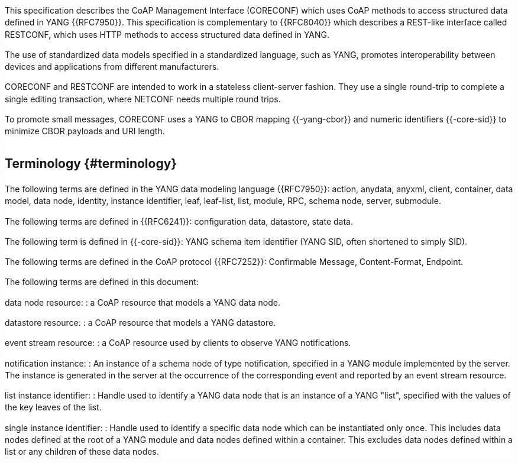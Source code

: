 This specification describes the CoAP Management Interface (CORECONF) which uses CoAP methods
to access structured data defined in YANG {{RFC7950}}. This specification is
complementary to {{RFC8040}} which describes a REST-like interface
called RESTCONF, which uses HTTP methods to access structured data
defined in YANG.

The use of standardized data models specified in a standardized language, such
as YANG, promotes interoperability between devices and applications from
different manufacturers.

CORECONF and RESTCONF are intended to work in a stateless client-server fashion.
They use a single round-trip to complete a single editing transaction, where
NETCONF needs multiple round trips.

To promote small messages, CORECONF uses a YANG to CBOR mapping
{{-yang-cbor}} and numeric identifiers {{-core-sid}}
to minimize CBOR payloads and URI length.

## Terminology {#terminology}

The following terms are defined in the YANG data modeling language {{RFC7950}}: action, anydata, anyxml, client, container, data model, data node, identity, instance identifier, leaf, leaf-list, list, module, RPC, schema node, server, submodule.

The following terms are defined in {{RFC6241}}: configuration data, datastore, state data.

The following term is defined in {{-core-sid}}: YANG schema item identifier (YANG SID, often shortened to simply SID).

The following terms are defined in the CoAP protocol {{RFC7252}}: Confirmable Message, Content-Format, Endpoint.

The following terms are defined in this document:

data node resource:
: a CoAP resource that models a YANG data node.

datastore resource:
: a CoAP resource that models a YANG datastore.

event stream resource:
: a CoAP resource used by clients to observe YANG notifications.

notification instance:
: An instance of a schema node of type notification, specified in a YANG module
  implemented by the server. The instance is generated in the server at the occurrence
  of the corresponding event and reported by an event stream resource.

list instance identifier:
: Handle used to identify a YANG data node that is an instance of a YANG "list",
  specified with the values of the key leaves of the list.


single instance identifier:
: Handle used to identify a specific data node which can be instantiated only
  once. This includes data nodes defined at the root of a YANG module and
  data nodes defined within a container. This excludes data nodes defined
  within a list or any children of these data nodes.

